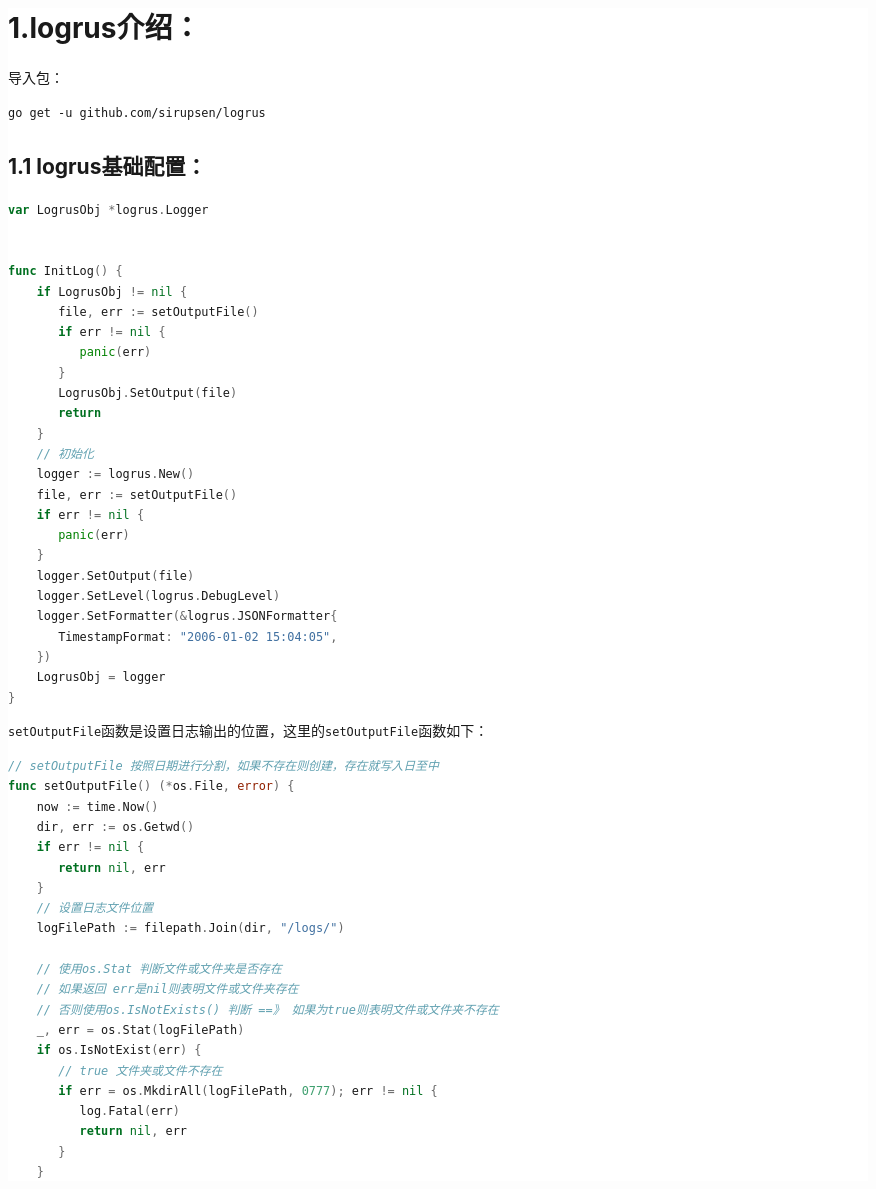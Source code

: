 # 1.logrus介绍：

导入包：

``` shell
go get -u github.com/sirupsen/logrus
```



## 1.1 logrus基础配置：

```go
var LogrusObj *logrus.Logger


func InitLog() {
    if LogrusObj != nil {
       file, err := setOutputFile()
       if err != nil {
          panic(err)
       }
       LogrusObj.SetOutput(file)
       return
    }
    // 初始化
    logger := logrus.New()
    file, err := setOutputFile()
    if err != nil {
       panic(err)
    }
    logger.SetOutput(file)
    logger.SetLevel(logrus.DebugLevel)
    logger.SetFormatter(&logrus.JSONFormatter{
       TimestampFormat: "2006-01-02 15:04:05",
    })
    LogrusObj = logger
}
```



`setOutputFile`函数是设置日志输出的位置，这里的`setOutputFile`函数如下：

```go
// setOutputFile 按照日期进行分割，如果不存在则创建，存在就写入日至中
func setOutputFile() (*os.File, error) {
    now := time.Now()
    dir, err := os.Getwd()
    if err != nil {
       return nil, err
    }
    // 设置日志文件位置
    logFilePath := filepath.Join(dir, "/logs/")

    // 使用os.Stat 判断文件或文件夹是否存在
    // 如果返回 err是nil则表明文件或文件夹存在
    // 否则使用os.IsNotExists() 判断 ==》 如果为true则表明文件或文件夹不存在
    _, err = os.Stat(logFilePath)
    if os.IsNotExist(err) {
       // true 文件夹或文件不存在
       if err = os.MkdirAll(logFilePath, 0777); err != nil {
          log.Fatal(err)
          return nil, err
       }
    }
```